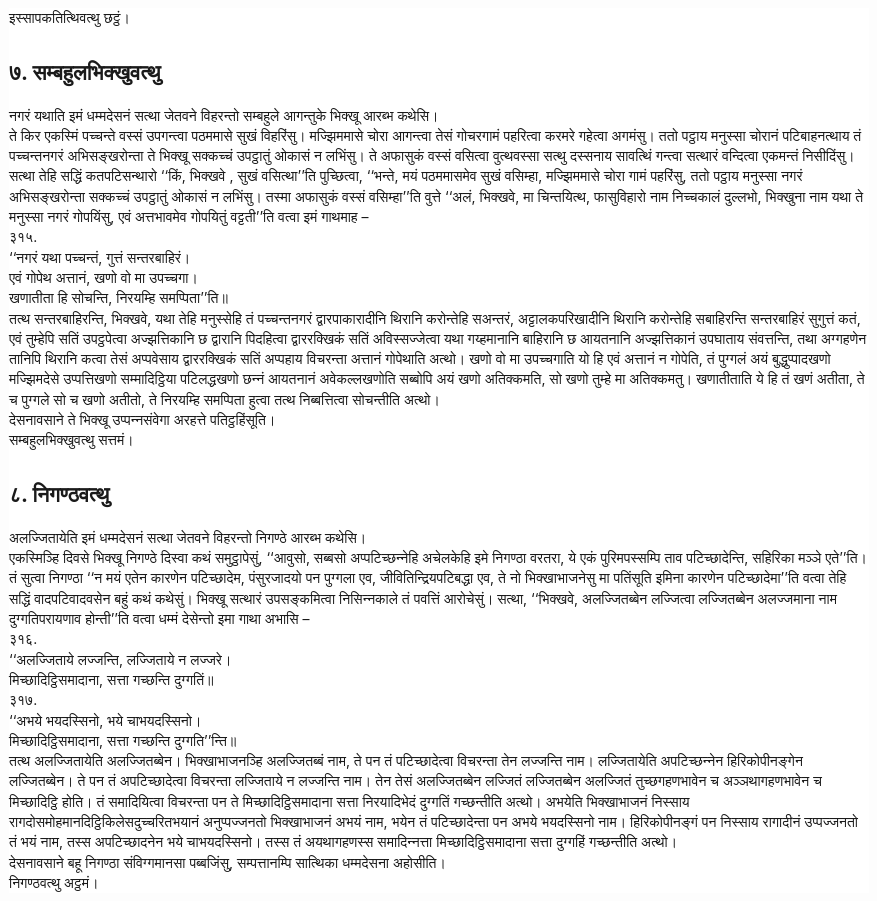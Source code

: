 इस्सापकतित्थिवत्थु छट्ठं।  


## ७. सम्बहुलभिक्खुवत्थु

नगरं यथाति इमं धम्मदेसनं सत्था जेतवने विहरन्तो सम्बहुले आगन्तुके भिक्खू आरब्भ कथेसि।  
ते किर एकस्मिं पच्‍चन्ते वस्सं उपगन्त्वा पठममासे सुखं विहरिंसु। मज्झिममासे चोरा आगन्त्वा तेसं गोचरगामं पहरित्वा करमरे गहेत्वा अगमंसु। ततो पट्ठाय मनुस्सा चोरानं पटिबाहनत्थाय तं पच्‍चन्तनगरं अभिसङ्खरोन्ता ते भिक्खू सक्‍कच्‍चं उपट्ठातुं ओकासं न लभिंसु। ते अफासुकं वस्सं वसित्वा वुत्थवस्सा सत्थु दस्सनाय सावत्थिं गन्त्वा सत्थारं वन्दित्वा एकमन्तं निसीदिंसु। सत्था तेहि सद्धिं कतपटिसन्थारो ‘‘किं, भिक्खवे , सुखं वसित्था’’ति पुच्छित्वा, ‘‘भन्ते, मयं पठममासमेव सुखं वसिम्हा, मज्झिममासे चोरा गामं पहरिंसु, ततो पट्ठाय मनुस्सा नगरं अभिसङ्खरोन्ता सक्‍कच्‍चं उपट्ठातुं ओकासं न लभिंसु। तस्मा अफासुकं वस्सं वसिम्हा’’ति वुत्ते ‘‘अलं, भिक्खवे, मा चिन्तयित्थ, फासुविहारो नाम निच्‍चकालं दुल्‍लभो, भिक्खुना नाम यथा ते मनुस्सा नगरं गोपयिंसु, एवं अत्तभावमेव गोपयितुं वट्टती’’ति वत्वा इमं गाथमाह –  
३१५.  
‘‘नगरं यथा पच्‍चन्तं, गुत्तं सन्तरबाहिरं।  
एवं गोपेथ अत्तानं, खणो वो मा उपच्‍चगा।  
खणातीता हि सोचन्ति, निरयम्हि समप्पिता’’ति॥  
तत्थ सन्तरबाहिरन्ति, भिक्खवे, यथा तेहि मनुस्सेहि तं पच्‍चन्तनगरं द्वारपाकारादीनि थिरानि करोन्तेहि सअन्तरं, अट्टालकपरिखादीनि थिरानि करोन्तेहि सबाहिरन्ति सन्तरबाहिरं सुगुत्तं कतं, एवं तुम्हेपि सतिं उपट्ठपेत्वा अज्झत्तिकानि छ द्वारानि पिदहित्वा द्वाररक्खिकं सतिं अविस्सज्‍जेत्वा यथा गय्हमानानि बाहिरानि छ आयतनानि अज्झत्तिकानं उपघाताय संवत्तन्ति, तथा अग्गहणेन तानिपि थिरानि कत्वा तेसं अप्पवेसाय द्वाररक्खिकं सतिं अप्पहाय विचरन्ता अत्तानं गोपेथाति अत्थो। खणो वो मा उपच्‍चगाति यो हि एवं अत्तानं न गोपेति, तं पुग्गलं अयं बुद्धुप्पादखणो मज्झिमदेसे उप्पत्तिखणो सम्मादिट्ठिया पटिलद्धखणो छन्‍नं आयतनानं अवेकल्‍लखणोति सब्बोपि अयं खणो अतिक्‍कमति, सो खणो तुम्हे मा अतिक्‍कमतु। खणातीताति ये हि तं खणं अतीता, ते च पुग्गले सो च खणो अतीतो, ते निरयम्हि समप्पिता हुत्वा तत्थ निब्बत्तित्वा सोचन्तीति अत्थो।  
देसनावसाने ते भिक्खू उप्पन्‍नसंवेगा अरहत्ते पतिट्ठहिंसूति।  
सम्बहुलभिक्खुवत्थु सत्तमं।  


## ८. निगण्ठवत्थु

अलज्‍जितायेति इमं धम्मदेसनं सत्था जेतवने विहरन्तो निगण्ठे आरब्भ कथेसि।  
एकस्मिञ्हि दिवसे भिक्खू निगण्ठे दिस्वा कथं समुट्ठापेसुं, ‘‘आवुसो, सब्बसो अप्पटिच्छन्‍नेहि अचेलकेहि इमे निगण्ठा वरतरा, ये एकं पुरिमपस्सम्पि ताव पटिच्छादेन्ति, सहिरिका मञ्‍ञे एते’’ति। तं सुत्वा निगण्ठा ‘‘न मयं एतेन कारणेन पटिच्छादेम, पंसुरजादयो पन पुग्गला एव, जीवितिन्द्रियपटिबद्धा एव, ते नो भिक्खाभाजनेसु मा पतिंसूति इमिना कारणेन पटिच्छादेमा’’ति वत्वा तेहि सद्धिं वादपटिवादवसेन बहुं कथं कथेसुं। भिक्खू सत्थारं उपसङ्कमित्वा निसिन्‍नकाले तं पवत्तिं आरोचेसुं। सत्था, ‘‘भिक्खवे, अलज्‍जितब्बेन लज्‍जित्वा लज्‍जितब्बेन अलज्‍जमाना नाम दुग्गतिपरायणाव होन्ती’’ति वत्वा धम्मं देसेन्तो इमा गाथा अभासि –  
३१६.  
‘‘अलज्‍जिताये लज्‍जन्ति, लज्‍जिताये न लज्‍जरे।  
मिच्छादिट्ठिसमादाना, सत्ता गच्छन्ति दुग्गतिं॥  
३१७.  
‘‘अभये भयदस्सिनो, भये चाभयदस्सिनो।  
मिच्छादिट्ठिसमादाना, सत्ता गच्छन्ति दुग्गति’’न्ति॥  
तत्थ अलज्‍जितायेति अलज्‍जितब्बेन। भिक्खाभाजनञ्हि अलज्‍जितब्बं नाम, ते पन तं पटिच्छादेत्वा विचरन्ता तेन लज्‍जन्ति नाम। लज्‍जितायेति अपटिच्छन्‍नेन हिरिकोपीनङ्गेन लज्‍जितब्बेन। ते पन तं अपटिच्छादेत्वा विचरन्ता लज्‍जिताये न लज्‍जन्ति नाम। तेन तेसं अलज्‍जितब्बेन लज्‍जितं लज्‍जितब्बेन अलज्‍जितं तुच्छगहणभावेन च अञ्‍ञथागहणभावेन च मिच्छादिट्ठि होति। तं समादियित्वा विचरन्ता पन ते मिच्छादिट्ठिसमादाना सत्ता निरयादिभेदं दुग्गतिं गच्छन्तीति अत्थो। अभयेति भिक्खाभाजनं निस्साय रागदोसमोहमानदिट्ठिकिलेसदुच्‍चरितभयानं अनुप्पज्‍जनतो भिक्खाभाजनं अभयं नाम, भयेन तं पटिच्छादेन्ता पन अभये भयदस्सिनो नाम। हिरिकोपीनङ्गं पन निस्साय रागादीनं उप्पज्‍जनतो तं भयं नाम, तस्स अपटिच्छादनेन भये चाभयदस्सिनो। तस्स तं अयथागहणस्स समादिन्‍नत्ता मिच्छादिट्ठिसमादाना सत्ता दुग्गहिं गच्छन्तीति अत्थो।  
देसनावसाने बहू निगण्ठा संविग्गमानसा पब्बजिंसु, सम्पत्तानम्पि सात्थिका धम्मदेसना अहोसीति।  
निगण्ठवत्थु अट्ठमं।  
